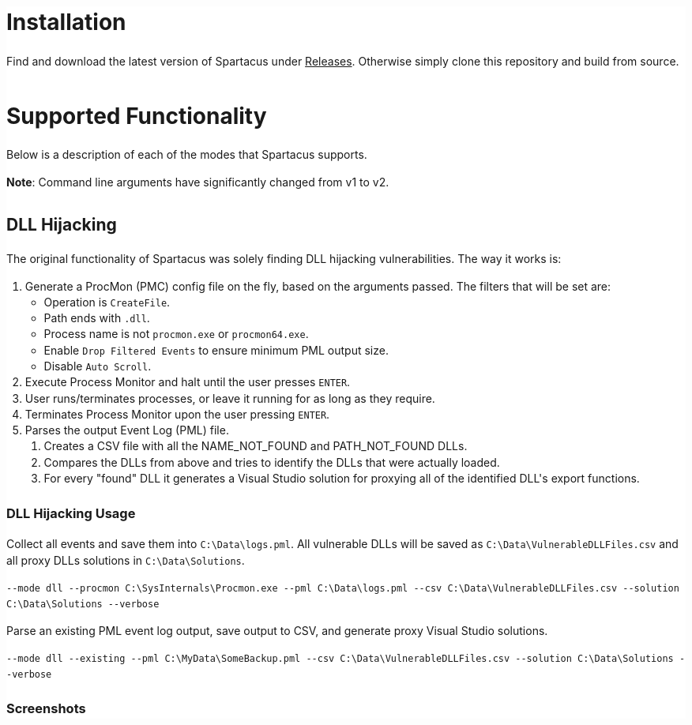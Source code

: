 # Installation

Find and download the latest version of Spartacus under [Releases](https://github.com/Accenture/Spartacus/releases). Otherwise simply clone this repository and build from source.

# Supported Functionality

Below is a description of each of the modes that Spartacus supports. 

**Note**: Command line arguments have significantly changed from v1 to v2.

## DLL Hijacking

The original functionality of Spartacus was solely finding DLL hijacking vulnerabilities. The way it works is:

1. Generate a ProcMon (PMC) config file on the fly, based on the arguments passed. The filters that will be set are:
    * Operation is `CreateFile`.
    * Path ends with `.dll`.
    * Process name is not `procmon.exe` or `procmon64.exe`.
    * Enable `Drop Filtered Events` to ensure minimum PML output size.
    * Disable `Auto Scroll`.
2. Execute Process Monitor and halt until the user presses `ENTER`.
3. User runs/terminates processes, or leave it running for as long as they require.
4. Terminates Process Monitor upon the user pressing `ENTER`.
5. Parses the output Event Log (PML) file.
    1. Creates a CSV file with all the NAME_NOT_FOUND and PATH_NOT_FOUND DLLs.
    2. Compares the DLLs from above and tries to identify the DLLs that were actually loaded.
    3. For every "found" DLL it generates a Visual Studio solution for proxying all of the identified DLL's export functions.

### DLL Hijacking Usage

Collect all events and save them into `C:\Data\logs.pml`. All vulnerable DLLs will be saved as `C:\Data\VulnerableDLLFiles.csv` and all proxy DLLs solutions in `C:\Data\Solutions`.

```
--mode dll --procmon C:\SysInternals\Procmon.exe --pml C:\Data\logs.pml --csv C:\Data\VulnerableDLLFiles.csv --solution C:\Data\Solutions --verbose
```

Parse an existing PML event log output, save output to CSV, and generate proxy Visual Studio solutions.

```
--mode dll --existing --pml C:\MyData\SomeBackup.pml --csv C:\Data\VulnerableDLLFiles.csv --solution C:\Data\Solutions --verbose
```

### Screenshots
